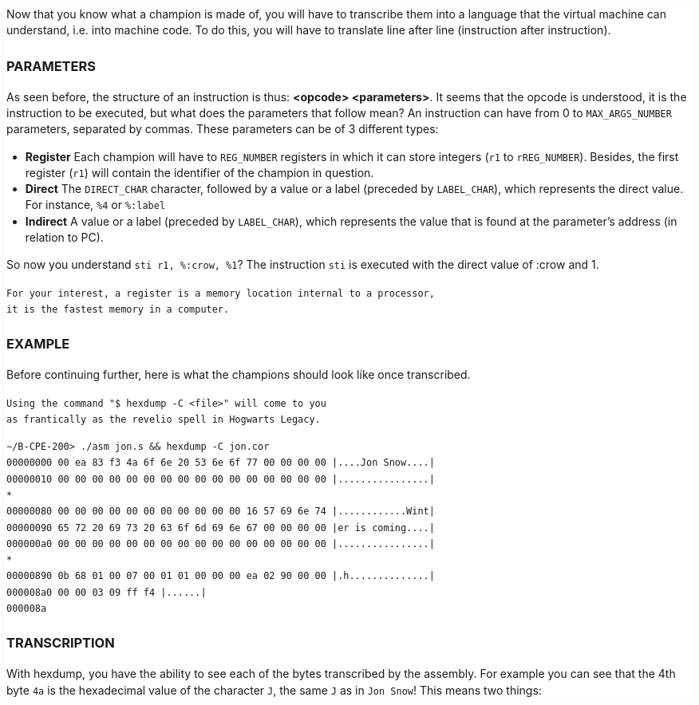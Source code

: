 Now that you know what a champion is made of, you will have to transcribe them into a language that the virtual machine can understand, i.e. into machine code.
To do this, you will have to translate line after line (instruction after instruction).

### PARAMETERS

As seen before, the structure of an instruction is thus: **\<opcode> \<parameters>**. It seems that the opcode is understood, it is the instruction to be executed, but what does the parameters that follow mean? An instruction can have from 0 to `MAX_ARGS_NUMBER` parameters, separated by commas.
These parameters can be of 3 different types:

- **Register**
    Each champion will have to `REG_NUMBER` registers in which it can store integers (`r1` to `rREG_NUMBER`). Besides, the first register (`r1`) will contain the identifier of the champion in question.
- **Direct**
    The `DIRECT_CHAR` character, followed by a value or a label (preceded by `LABEL_CHAR`), which represents the direct value. For instance, `%4` or `%:label`
- **Indirect**
    A value or a label (preceded by `LABEL_CHAR`), which represents the value that is found at the parameter’s address (in relation to PC).

So now you understand `sti r1, %:crow, %1`? The instruction `sti` is executed with the direct value of :crow and 1.

```text
For your interest, a register is a memory location internal to a processor,
it is the fastest memory in a computer.
```

### EXAMPLE

Before continuing further, here is what the champions should look like once transcribed.

```text
Using the command "$ hexdump -C <file>" will come to you
as frantically as the revelio spell in Hogwarts Legacy.
```

```text
∼/B-CPE-200> ./asm jon.s && hexdump -C jon.cor
00000000 00 ea 83 f3 4a 6f 6e 20 53 6e 6f 77 00 00 00 00 |....Jon Snow....|
00000010 00 00 00 00 00 00 00 00 00 00 00 00 00 00 00 00 |................|
*
00000080 00 00 00 00 00 00 00 00 00 00 00 16 57 69 6e 74 |............Wint|
00000090 65 72 20 69 73 20 63 6f 6d 69 6e 67 00 00 00 00 |er is coming....|
000000a0 00 00 00 00 00 00 00 00 00 00 00 00 00 00 00 00 |................|
*
00000890 0b 68 01 00 07 00 01 01 00 00 00 ea 02 90 00 00 |.h..............|
000008a0 00 00 03 09 ff f4 |......|
000008a
```

### TRANSCRIPTION

With hexdump, you have the ability to see each of the bytes transcribed by the assembly. For example you can see that the 4th byte `4a` is the hexadecimal value of the character `J`, the same `J` as in `Jon Snow`! This means two things:
